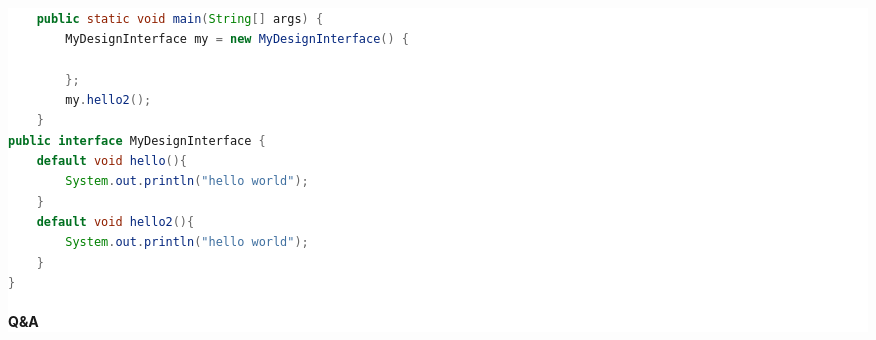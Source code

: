 ```java
    public static void main(String[] args) {
        MyDesignInterface my = new MyDesignInterface() {

        };
        my.hello2();
    }
public interface MyDesignInterface {
    default void hello(){
        System.out.println("hello world");
    }
    default void hello2(){
        System.out.println("hello world");
    }
}
```



#### Q&A
